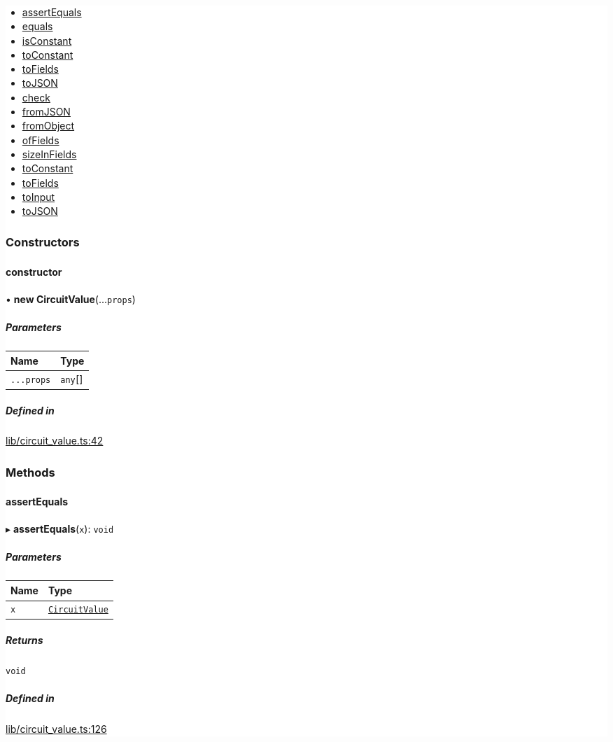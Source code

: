 - [assertEquals](#assertequals)
- [equals](#equals)
- [isConstant](#isconstant)
- [toConstant](#toconstant)
- [toFields](#tofields)
- [toJSON](#tojson)
- [check](#check)
- [fromJSON](#fromjson)
- [fromObject](#fromobject)
- [ofFields](#offields)
- [sizeInFields](#sizeinfields)
- [toConstant](#toconstant-1)
- [toFields](#tofields-1)
- [toInput](#toinput)
- [toJSON](#tojson-1)

### Constructors

#### constructor

• **new CircuitValue**(...`props`)

##### Parameters

| Name | Type |
| :------ | :------ |
| `...props` | `any`[] |

##### Defined in

[lib/circuit_value.ts:42](https://github.com/o1-labs/snarkyjs/blob/7320d0b/src/lib/circuit_value.ts#L42)

### Methods

#### assertEquals

▸ **assertEquals**(`x`): `void`

##### Parameters

| Name | Type |
| :------ | :------ |
| `x` | [`CircuitValue`](#classescircuitvaluemd) |

##### Returns

`void`

##### Defined in

[lib/circuit_value.ts:126](https://github.com/o1-labs/snarkyjs/blob/7320d0b/src/lib/circuit_value.ts#L126)
